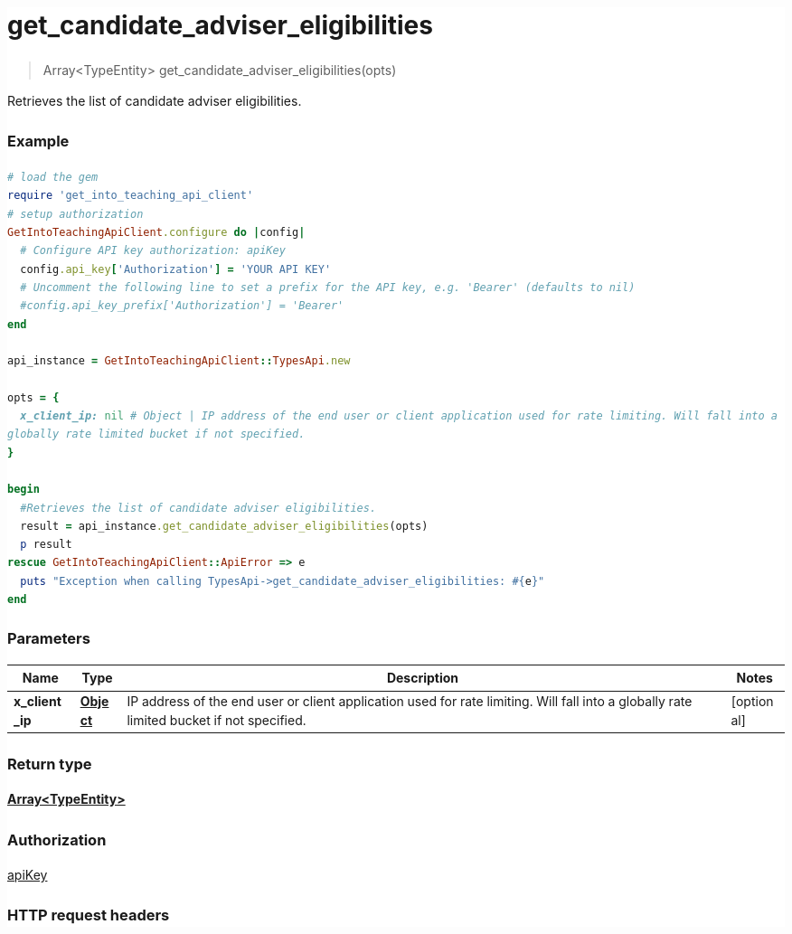 
# **get_candidate_adviser_eligibilities**
> Array&lt;TypeEntity&gt; get_candidate_adviser_eligibilities(opts)

Retrieves the list of candidate adviser eligibilities.

### Example
```ruby
# load the gem
require 'get_into_teaching_api_client'
# setup authorization
GetIntoTeachingApiClient.configure do |config|
  # Configure API key authorization: apiKey
  config.api_key['Authorization'] = 'YOUR API KEY'
  # Uncomment the following line to set a prefix for the API key, e.g. 'Bearer' (defaults to nil)
  #config.api_key_prefix['Authorization'] = 'Bearer'
end

api_instance = GetIntoTeachingApiClient::TypesApi.new

opts = { 
  x_client_ip: nil # Object | IP address of the end user or client application used for rate limiting. Will fall into a globally rate limited bucket if not specified.
}

begin
  #Retrieves the list of candidate adviser eligibilities.
  result = api_instance.get_candidate_adviser_eligibilities(opts)
  p result
rescue GetIntoTeachingApiClient::ApiError => e
  puts "Exception when calling TypesApi->get_candidate_adviser_eligibilities: #{e}"
end
```

### Parameters

Name | Type | Description  | Notes
------------- | ------------- | ------------- | -------------
 **x_client_ip** | [**Object**](.md)| IP address of the end user or client application used for rate limiting. Will fall into a globally rate limited bucket if not specified. | [optional] 

### Return type

[**Array&lt;TypeEntity&gt;**](TypeEntity.md)

### Authorization

[apiKey](../README.md#apiKey)

### HTTP request headers
